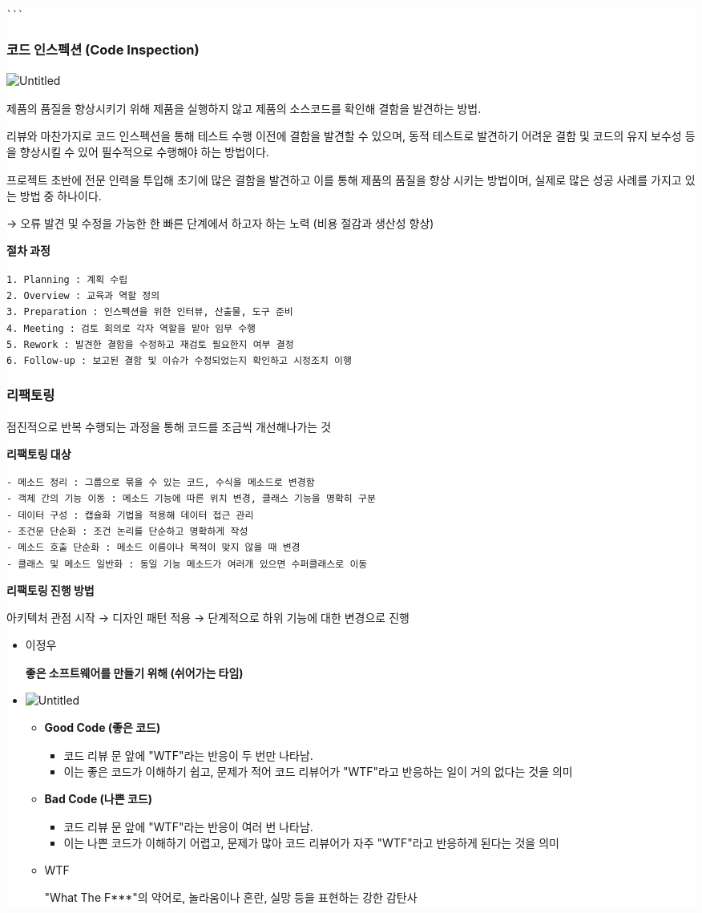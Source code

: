    ```

  ### 코드 인스펙션 (Code Inspection)

  ![Untitled](https://prod-files-secure.s3.us-west-2.amazonaws.com/bd96b46c-359f-495d-8a5b-33df5e09796a/c9ba324b-f115-4b1a-90bb-852e5c777f03/Untitled.png)

  제품의 품질을 향상시키기 위해 제품을 실행하지 않고 제품의 소스코드를 확인해 결함을 발견하는 방법.

  리뷰와 마찬가지로 코드 인스펙션을 통해 테스트 수행 이전에 결함을 발견할 수 있으며, 동적 테스트로 발견하기 어려운 결함 및 코드의 유지 보수성 등을 향상시킬 수 있어 필수적으로 수행해야 하는 방법이다.

  프로젝트 초반에 전문 인력을 투입해 초기에 많은 결함을 발견하고 이를 통해 제품의 품질을 향상 시키는 방법이며, 실제로 많은 성공 사례를 가지고 있는 방법 중 하나이다.

  →  오류 발견 및 수정을 가능한 한 빠른 단계에서 하고자 하는 노력 (비용 절감과 생산성 향상)

  **절차 과정**

    1. Planning : 계획 수립
    2. Overview : 교육과 역할 정의
    3. Preparation : 인스펙션을 위한 인터뷰, 산출물, 도구 준비
    4. Meeting : 검토 회의로 각자 역할을 맡아 임무 수행
    5. Rework : 발견한 결함을 수정하고 재검토 필요한지 여부 결정
    6. Follow-up : 보고된 결함 및 이슈가 수정되었는지 확인하고 시정조치 이행

  ### 리팩토링

  점진적으로 반복 수행되는 과정을 통해 코드를 조금씩 개선해나가는 것

  **리팩토링 대상**

    - 메소드 정리 : 그룹으로 묶을 수 있는 코드, 수식을 메소드로 변경함
    - 객체 간의 기능 이동 : 메소드 기능에 따른 위치 변경, 클래스 기능을 명확히 구분
    - 데이터 구성 : 캡슐화 기법을 적용해 데이터 접근 관리
    - 조건문 단순화 : 조건 논리를 단순하고 명확하게 작성
    - 메소드 호출 단순화 : 메소드 이름이나 목적이 맞지 않을 때 변경
    - 클래스 및 메소드 일반화 : 동일 기능 메소드가 여러개 있으면 수퍼클래스로 이동

  **리팩토링 진행 방법**

  아키텍처 관점 시작 → 디자인 패턴 적용 → 단계적으로 하위 기능에 대한 변경으로 진행

- 이정우

  **좋은 소프트웨어를 만들기 위해 (쉬어가는 타임)**
- ![Untitled](https://prod-files-secure.s3.us-west-2.amazonaws.com/bd96b46c-359f-495d-8a5b-33df5e09796a/bcee6bf9-30a8-402c-91c4-6861166e8f4c/Untitled.png)

    - **Good Code (좋은 코드)**
        - 코드 리뷰 문 앞에 "WTF"라는 반응이 두 번만 나타남.
        - 이는 좋은 코드가 이해하기 쉽고, 문제가 적어 코드 리뷰어가 "WTF"라고 반응하는 일이 거의 없다는 것을 의미
    - **Bad Code (나쁜 코드)**
        - 코드 리뷰 문 앞에 "WTF"라는 반응이 여러 번 나타남.
        - 이는 나쁜 코드가 이해하기 어렵고, 문제가 많아 코드 리뷰어가 자주 "WTF"라고 반응하게 된다는 것을 의미
    - WTF

      "What The F***"의 약어로, 놀라움이나 혼란, 실망 등을 표현하는 강한 감탄사

